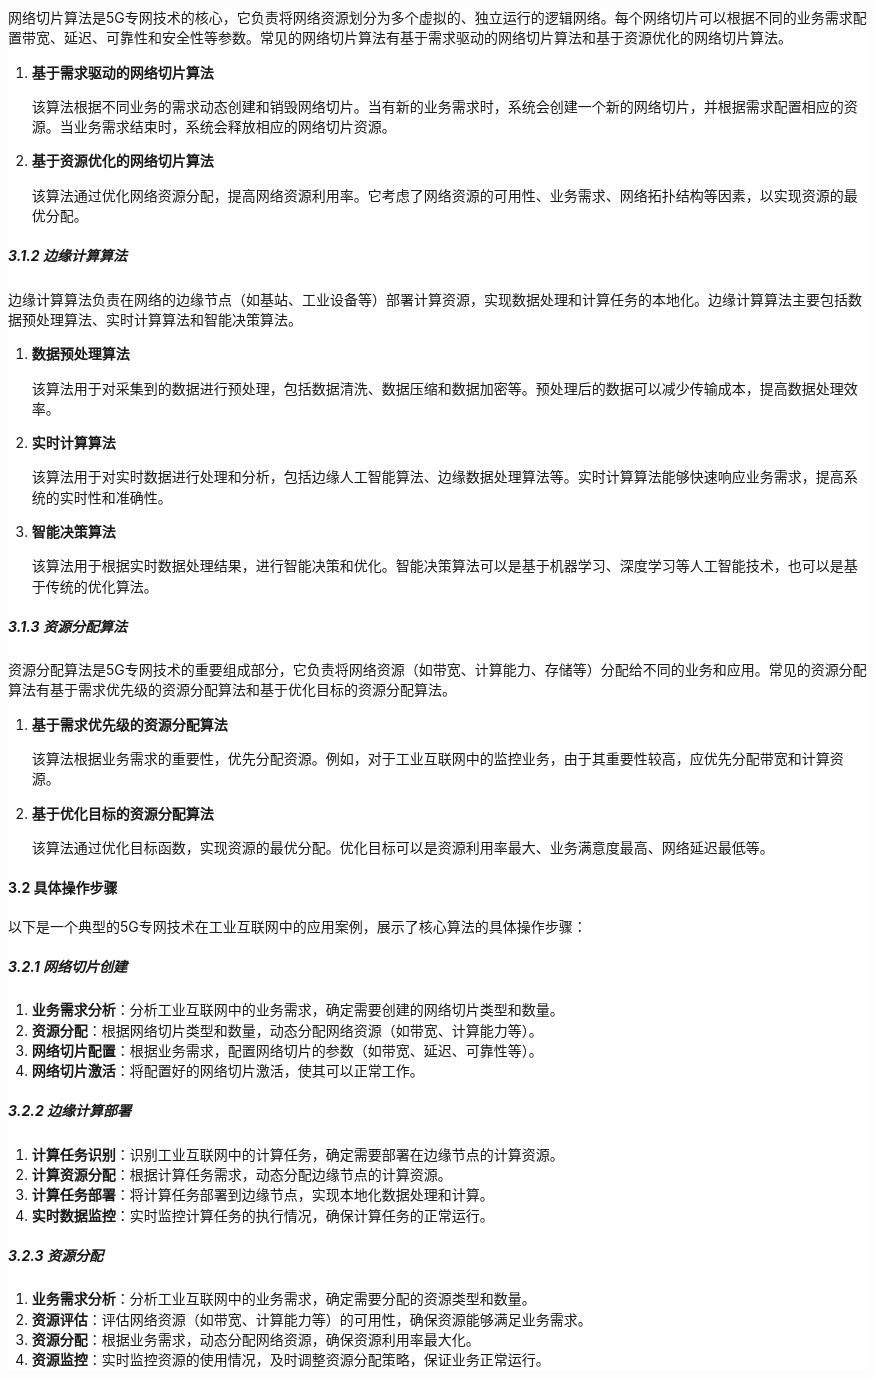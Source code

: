 网络切片算法是5G专网技术的核心，它负责将网络资源划分为多个虚拟的、独立运行的逻辑网络。每个网络切片可以根据不同的业务需求配置带宽、延迟、可靠性和安全性等参数。常见的网络切片算法有基于需求驱动的网络切片算法和基于资源优化的网络切片算法。

1. **基于需求驱动的网络切片算法**

   该算法根据不同业务的需求动态创建和销毁网络切片。当有新的业务需求时，系统会创建一个新的网络切片，并根据需求配置相应的资源。当业务需求结束时，系统会释放相应的网络切片资源。

2. **基于资源优化的网络切片算法**

   该算法通过优化网络资源分配，提高网络资源利用率。它考虑了网络资源的可用性、业务需求、网络拓扑结构等因素，以实现资源的最优分配。

##### 3.1.2 边缘计算算法

边缘计算算法负责在网络的边缘节点（如基站、工业设备等）部署计算资源，实现数据处理和计算任务的本地化。边缘计算算法主要包括数据预处理算法、实时计算算法和智能决策算法。

1. **数据预处理算法**

   该算法用于对采集到的数据进行预处理，包括数据清洗、数据压缩和数据加密等。预处理后的数据可以减少传输成本，提高数据处理效率。

2. **实时计算算法**

   该算法用于对实时数据进行处理和分析，包括边缘人工智能算法、边缘数据处理算法等。实时计算算法能够快速响应业务需求，提高系统的实时性和准确性。

3. **智能决策算法**

   该算法用于根据实时数据处理结果，进行智能决策和优化。智能决策算法可以是基于机器学习、深度学习等人工智能技术，也可以是基于传统的优化算法。

##### 3.1.3 资源分配算法

资源分配算法是5G专网技术的重要组成部分，它负责将网络资源（如带宽、计算能力、存储等）分配给不同的业务和应用。常见的资源分配算法有基于需求优先级的资源分配算法和基于优化目标的资源分配算法。

1. **基于需求优先级的资源分配算法**

   该算法根据业务需求的重要性，优先分配资源。例如，对于工业互联网中的监控业务，由于其重要性较高，应优先分配带宽和计算资源。

2. **基于优化目标的资源分配算法**

   该算法通过优化目标函数，实现资源的最优分配。优化目标可以是资源利用率最大、业务满意度最高、网络延迟最低等。

#### 3.2 具体操作步骤

以下是一个典型的5G专网技术在工业互联网中的应用案例，展示了核心算法的具体操作步骤：

##### 3.2.1 网络切片创建

1. **业务需求分析**：分析工业互联网中的业务需求，确定需要创建的网络切片类型和数量。
2. **资源分配**：根据网络切片类型和数量，动态分配网络资源（如带宽、计算能力等）。
3. **网络切片配置**：根据业务需求，配置网络切片的参数（如带宽、延迟、可靠性等）。
4. **网络切片激活**：将配置好的网络切片激活，使其可以正常工作。

##### 3.2.2 边缘计算部署

1. **计算任务识别**：识别工业互联网中的计算任务，确定需要部署在边缘节点的计算资源。
2. **计算资源分配**：根据计算任务需求，动态分配边缘节点的计算资源。
3. **计算任务部署**：将计算任务部署到边缘节点，实现本地化数据处理和计算。
4. **实时数据监控**：实时监控计算任务的执行情况，确保计算任务的正常运行。

##### 3.2.3 资源分配

1. **业务需求分析**：分析工业互联网中的业务需求，确定需要分配的资源类型和数量。
2. **资源评估**：评估网络资源（如带宽、计算能力等）的可用性，确保资源能够满足业务需求。
3. **资源分配**：根据业务需求，动态分配网络资源，确保资源利用率最大化。
4. **资源监控**：实时监控资源的使用情况，及时调整资源分配策略，保证业务正常运行。
